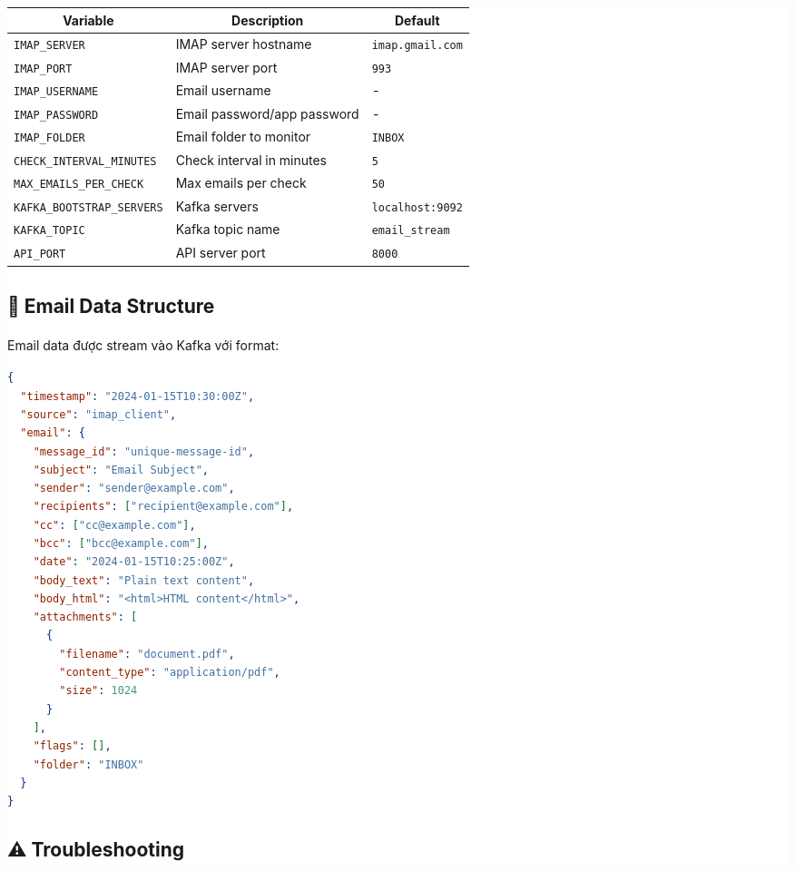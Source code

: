 | Variable | Description | Default |
|----------|-------------|---------|
| `IMAP_SERVER` | IMAP server hostname | `imap.gmail.com` |
| `IMAP_PORT` | IMAP server port | `993` |
| `IMAP_USERNAME` | Email username | - |
| `IMAP_PASSWORD` | Email password/app password | - |
| `IMAP_FOLDER` | Email folder to monitor | `INBOX` |
| `CHECK_INTERVAL_MINUTES` | Check interval in minutes | `5` |
| `MAX_EMAILS_PER_CHECK` | Max emails per check | `50` |
| `KAFKA_BOOTSTRAP_SERVERS` | Kafka servers | `localhost:9092` |
| `KAFKA_TOPIC` | Kafka topic name | `email_stream` |
| `API_PORT` | API server port | `8000` |

## 📝 Email Data Structure

Email data được stream vào Kafka với format:

```json
{
  "timestamp": "2024-01-15T10:30:00Z",
  "source": "imap_client",
  "email": {
    "message_id": "unique-message-id",
    "subject": "Email Subject",
    "sender": "sender@example.com",
    "recipients": ["recipient@example.com"],
    "cc": ["cc@example.com"],
    "bcc": ["bcc@example.com"],
    "date": "2024-01-15T10:25:00Z",
    "body_text": "Plain text content",
    "body_html": "<html>HTML content</html>",
    "attachments": [
      {
        "filename": "document.pdf",
        "content_type": "application/pdf",
        "size": 1024
      }
    ],
    "flags": [],
    "folder": "INBOX"
  }
}
```

## ⚠️ Troubleshooting

